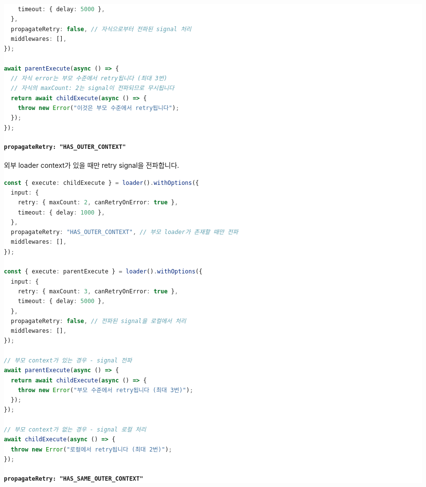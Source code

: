 ```typescript
    timeout: { delay: 5000 },
  },
  propagateRetry: false, // 자식으로부터 전파된 signal 처리
  middlewares: [],
});

await parentExecute(async () => {
  // 자식 error는 부모 수준에서 retry됩니다 (최대 3번)
  // 자식의 maxCount: 2는 signal이 전파되므로 무시됩니다
  return await childExecute(async () => {
    throw new Error("이것은 부모 수준에서 retry됩니다");
  });
});
```

#### `propagateRetry: "HAS_OUTER_CONTEXT"`

외부 loader context가 있을 때만 retry signal을 전파합니다.

```typescript
const { execute: childExecute } = loader().withOptions({
  input: {
    retry: { maxCount: 2, canRetryOnError: true },
    timeout: { delay: 1000 },
  },
  propagateRetry: "HAS_OUTER_CONTEXT", // 부모 loader가 존재할 때만 전파
  middlewares: [],
});

const { execute: parentExecute } = loader().withOptions({
  input: {
    retry: { maxCount: 3, canRetryOnError: true },
    timeout: { delay: 5000 },
  },
  propagateRetry: false, // 전파된 signal을 로컬에서 처리
  middlewares: [],
});

// 부모 context가 있는 경우 - signal 전파
await parentExecute(async () => {
  return await childExecute(async () => {
    throw new Error("부모 수준에서 retry됩니다 (최대 3번)");
  });
});

// 부모 context가 없는 경우 - signal 로컬 처리
await childExecute(async () => {
  throw new Error("로컬에서 retry됩니다 (최대 2번)");
});
```

#### `propagateRetry: "HAS_SAME_OUTER_CONTEXT"`
